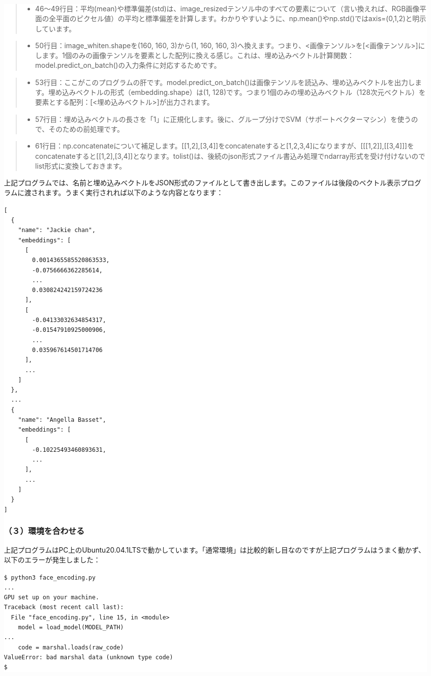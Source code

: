 > * 46～49行目：平均(mean)や標準偏差(std)は、image_resizedテンソル中のすべての要素について（言い換えれば、RGB画像平面の全平面のピクセル値）の平均と標準偏差を計算します。わかりやすいように、np.mean()やnp.std()ではaxis=(0,1,2)と明示しています。

> * 50行目：image_whiten.shapeを(160, 160, 3)から(1, 160, 160, 3)へ換えます。つまり、<画像テンソル>を[<画像テンソル>]にします。1個のみの画像テンソルを要素とした配列に換える感じ。これは、埋め込みベクトル計算関数：model.predict_on_batch()の入力条件に対応するためです。

> * 53行目：ここがこのプログラムの肝です。model.predict_on_batch()は画像テンソルを読込み、埋め込みベクトルを出力します。埋め込みベクトルの形式（embedding.shape）は(1, 128)です。つまり1個のみの埋め込みベクトル（128次元ベクトル）を要素とする配列：[<埋め込みベクトル>]が出力されます。

> * 57行目：埋め込みベクトルの長さを「1」に正規化します。後に、グループ分けでSVM（サポートベクターマシン）を使うので、そのための前処理です。

> * 61行目：np.concatenateについて補足します。[[1,2],[3,4]]をconcatenateすると[1,2,3,4]になりますが、[[[1,2]],[[3,4]]]をconcatenateすると[[1,2],[3,4]]となります。tolist()は、後続のjson形式ファイル書込み処理でndarray形式を受け付けないのでlist形式に変換しておきます。

上記プログラムでは、名前と埋め込みベクトルをJSON形式のファイルとして書き出します。このファイルは後段のベクトル表示プログラムに渡されます。うまく実行されれば以下のような内容となります：

```
[
  {
    "name": "Jackie chan",
    "embeddings": [
      [
        0.0014365585520863533,
        -0.0756666362285614,
        ...
        0.030824242159724236
      ],
      [
        -0.04133032634854317,
        -0.01547910925000906,
        ...
        0.035967614501714706
      ],
      ...
    ]
  },
  ...
  {
    "name": "Angella Basset",
    "embeddings": [
      [
        -0.10225493460893631,
        ...
      ],
      ...
    ]
  }
]
```

### （３）環境を合わせる

上記プログラムはPC上のUbuntu20.04.1LTSで動かしています。「通常環境」は比較的新し目なのですが上記プログラムはうまく動かず、以下のエラーが発生しました：

```shell
$ python3 face_encoding.py 
...
GPU set up on your machine.
Traceback (most recent call last):
  File "face_encoding.py", line 15, in <module>
    model = load_model(MODEL_PATH)
...
    code = marshal.loads(raw_code)
ValueError: bad marshal data (unknown type code)
$
```